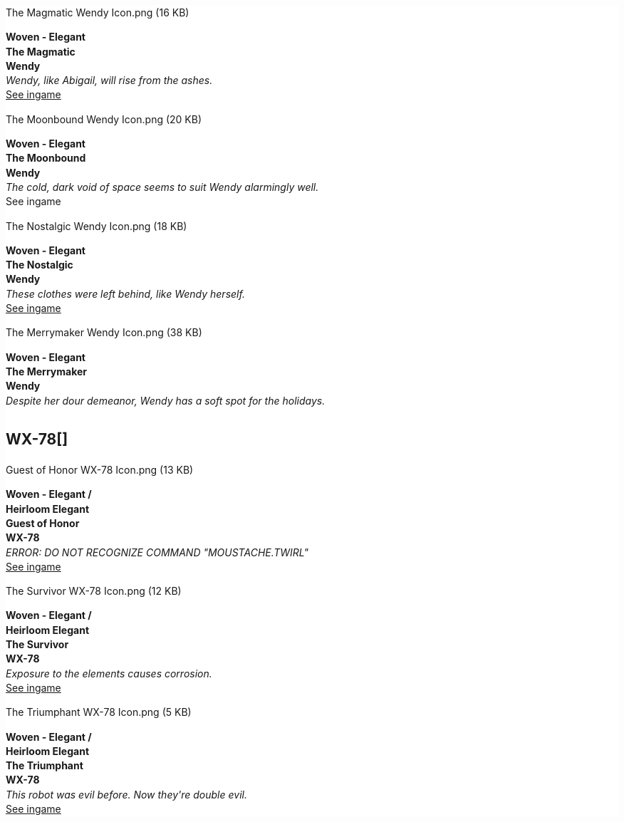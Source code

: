 The Magmatic Wendy Icon.png (16 KB)

**Woven - Elegant  
The Magmatic  
Wendy**  
*Wendy, like Abigail, will rise from the ashes.*  
[See ingame](/wiki/File:Wendy_Magmatic.png "File:Wendy Magmatic.png")

The Moonbound Wendy Icon.png (20 KB)

**Woven - Elegant  
The Moonbound  
Wendy**  
*The cold, dark void of space seems to suit Wendy alarmingly well.*  
See ingame

The Nostalgic Wendy Icon.png (18 KB)

**Woven - Elegant  
The Nostalgic  
Wendy**  
*These clothes were left behind, like Wendy herself.*  
[See ingame](/wiki/File:Wendy_Nostalgic.png "File:Wendy Nostalgic.png")

The Merrymaker Wendy Icon.png (38 KB)

**Woven - Elegant  
The Merrymaker  
Wendy**  
*Despite her dour demeanor, Wendy has a soft spot for the holidays.*

## WX-78[]

Guest of Honor WX-78 Icon.png (13 KB)

**Woven - Elegant /  
Heirloom Elegant  
Guest of Honor  
WX-78**  
*ERROR: DO NOT RECOGNIZE COMMAND "MOUSTACHE.TWIRL"*  
[See ingame](/wiki/File:WX-78_GoH.png "File:WX-78 GoH.png")

The Survivor WX-78 Icon.png (12 KB)

**Woven - Elegant /  
Heirloom Elegant  
The Survivor  
WX-78**  
*Exposure to the elements causes corrosion.*  
[See ingame](/wiki/File:WX-78_Survivor.png "File:WX-78 Survivor.png")

The Triumphant WX-78 Icon.png (5 KB)

**Woven - Elegant /  
Heirloom Elegant  
The Triumphant  
WX-78**  
*This robot was evil before. Now they're double evil.*  
[See ingame](/wiki/File:WX-78_Shadow.png "File:WX-78 Shadow.png")
